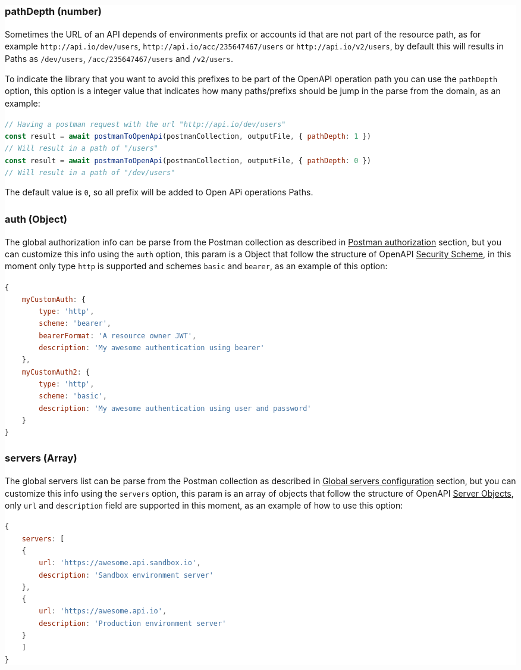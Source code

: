 ### pathDepth (number)

Sometimes the URL of an API depends of environments prefix or accounts id that are not part of the resource path, as for example `http://api.io/dev/users`, `http://api.io/acc/235647467/users` or `http://api.io/v2/users`, by default this will results in Paths as `/dev/users`, `/acc/235647467/users` and `/v2/users`.

To indicate the library that you want to avoid this prefixes to be part of the OpenAPI operation path you can use the `pathDepth` option, this option is a integer value that indicates how many paths/prefixs should be jump in the parse from the domain, as an example:

```js
// Having a postman request with the url "http://api.io/dev/users"
const result = await postmanToOpenApi(postmanCollection, outputFile, { pathDepth: 1 })
// Will result in a path of "/users"
const result = await postmanToOpenApi(postmanCollection, outputFile, { pathDepth: 0 })
// Will result in a path of "/dev/users"
```

The default value is `0`, so all prefix will be added to Open APi operations Paths.

### auth (Object)

The global authorization info can be parse from the Postman collection as described in [Postman authorization](#postman-authorization) section, but you can customize this info using the `auth` option, this param is a Object that follow the structure of OpenAPI [Security Scheme](http://spec.openapis.org/oas/v3.0.3.html#security-scheme-object), in this moment only type `http` is supported and schemes `basic` and `bearer`, as an example of this option:

```js
{
    myCustomAuth: {
        type: 'http',
        scheme: 'bearer',
        bearerFormat: 'A resource owner JWT',
        description: 'My awesome authentication using bearer'
    },
    myCustomAuth2: {
        type: 'http',
        scheme: 'basic',
        description: 'My awesome authentication using user and password'
    }
}
```

### servers (Array)

The global servers list can be parse from the Postman collection as described in [Global servers configuration](#global-servers-configuration) section, but you can customize this info using the `servers` option, this param is an array of objects that follow the structure of OpenAPI [Server Objects](http://spec.openapis.org/oas/v3.0.3.html#server-object), only `url` and `description` field are supported in this moment, as an example of how to use this option:

```js
{
    servers: [
    {
        url: 'https://awesome.api.sandbox.io',
        description: 'Sandbox environment server'
    },
    {
        url: 'https://awesome.api.io',
        description: 'Production environment server'
    }
    ]
}
```
